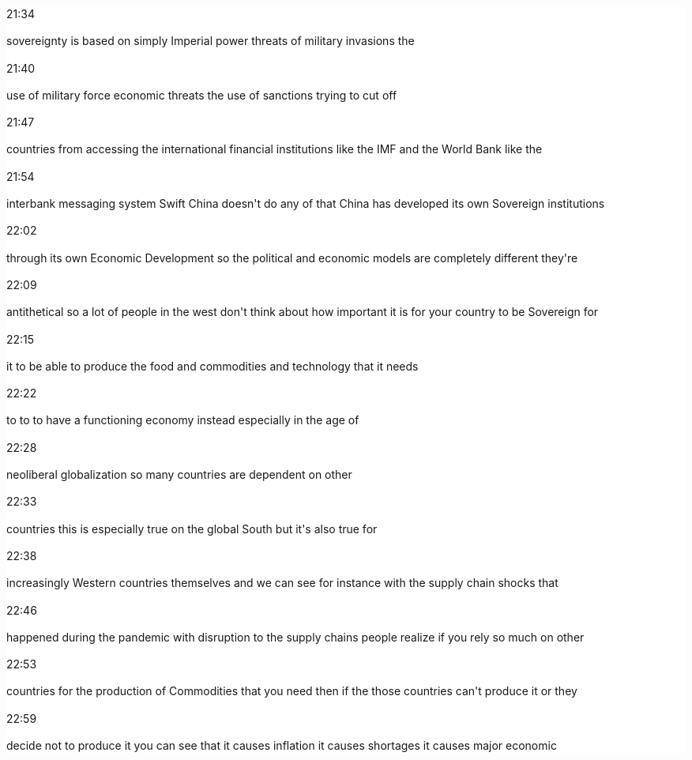21:34

sovereignty is based on simply Imperial power threats of military invasions the

21:40

use of military force economic threats the use of sanctions trying to cut off

21:47

countries from accessing the international financial institutions like the IMF and the World Bank like the

21:54

interbank messaging system Swift China doesn't do any of that China has developed its own Sovereign institutions

22:02

through its own Economic Development so the political and economic models are completely different they're

22:09

antithetical so a lot of people in the west don't think about how important it is for your country to be Sovereign for

22:15

it to be able to produce the food and commodities and technology that it needs

22:22

to to to have a functioning economy instead especially in the age of

22:28

neoliberal globalization so many countries are dependent on other

22:33

countries this is especially true on the global South but it's also true for

22:38

increasingly Western countries themselves and we can see for instance with the supply chain shocks that

22:46

happened during the pandemic with disruption to the supply chains people realize if you rely so much on other

22:53

countries for the production of Commodities that you need then if the those countries can't produce it or they

22:59

decide not to produce it you can see that it causes inflation it causes shortages it causes major economic
